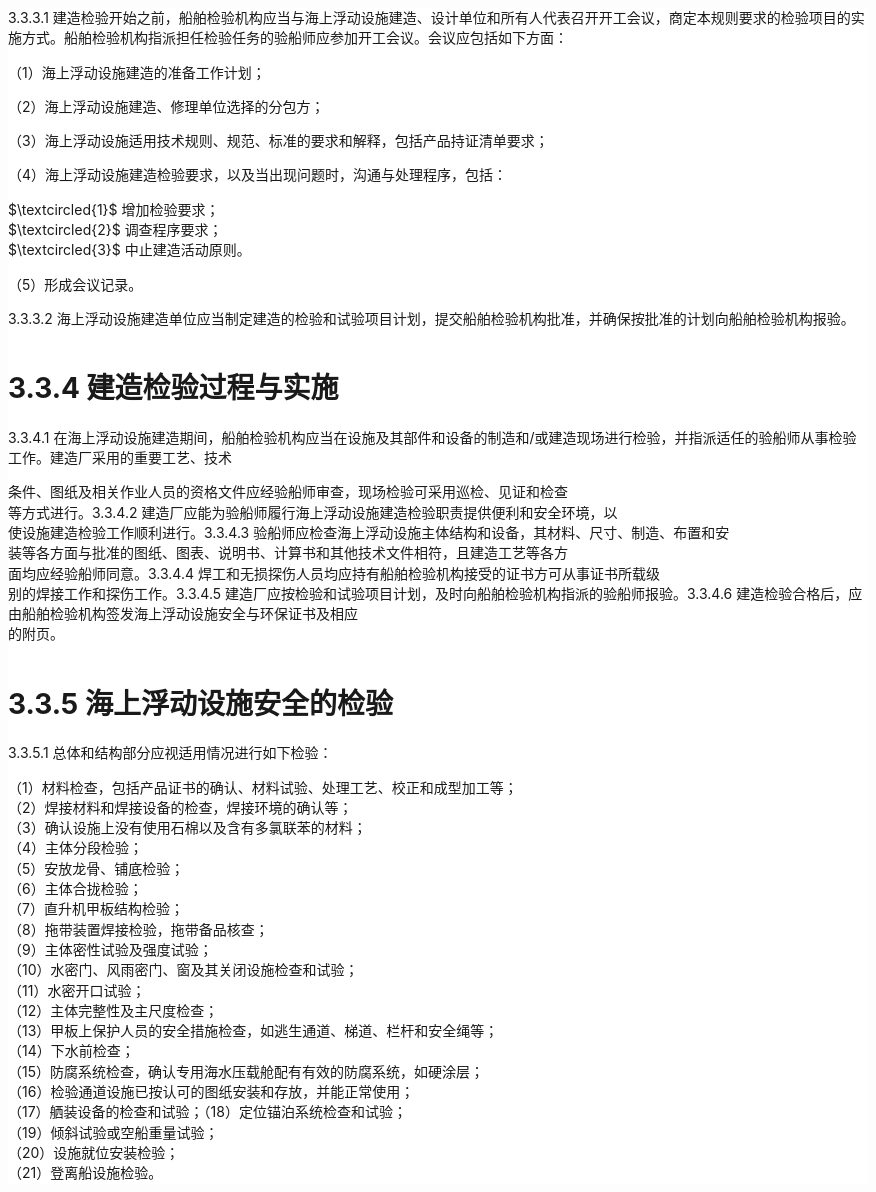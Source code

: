 3.3.3.1 建造检验开始之前，船舶检验机构应当与海上浮动设施建造、设计单位和所有人代表召开开工会议，商定本规则要求的检验项目的实施方式。船舶检验机构指派担任检验任务的验船师应参加开工会议。会议应包括如下方面：  

（1）海上浮动设施建造的准备工作计划；  

（2）海上浮动设施建造、修理单位选择的分包方；  

（3）海上浮动设施适用技术规则、规范、标准的要求和解释，包括产品持证清单要求；  

（4）海上浮动设施建造检验要求，以及当出现问题时，沟通与处理程序，包括：  

$\textcircled{1}$ 增加检验要求；  
$\textcircled{2}$ 调查程序要求；  
$\textcircled{3}$ 中止建造活动原则。  

（5）形成会议记录。  

3.3.3.2 海上浮动设施建造单位应当制定建造的检验和试验项目计划，提交船舶检验机构批准，并确保按批准的计划向船舶检验机构报验。  

# 3.3.4 建造检验过程与实施  

3.3.4.1 在海上浮动设施建造期间，船舶检验机构应当在设施及其部件和设备的制造和/或建造现场进行检验，并指派适任的验船师从事检验工作。建造厂采用的重要工艺、技术  

条件、图纸及相关作业人员的资格文件应经验船师审查，现场检验可采用巡检、见证和检查  
等方式进行。3.3.4.2 建造厂应能为验船师履行海上浮动设施建造检验职责提供便利和安全环境，以  
使设施建造检验工作顺利进行。3.3.4.3 验船师应检查海上浮动设施主体结构和设备，其材料、尺寸、制造、布置和安  
装等各方面与批准的图纸、图表、说明书、计算书和其他技术文件相符，且建造工艺等各方  
面均应经验船师同意。3.3.4.4 焊工和无损探伤人员均应持有船舶检验机构接受的证书方可从事证书所载级  
别的焊接工作和探伤工作。3.3.4.5 建造厂应按检验和试验项目计划，及时向船舶检验机构指派的验船师报验。3.3.4.6 建造检验合格后，应由船舶检验机构签发海上浮动设施安全与环保证书及相应  
的附页。  

# 3.3.5 海上浮动设施安全的检验  

3.3.5.1 总体和结构部分应视适用情况进行如下检验：  

（1）材料检查，包括产品证书的确认、材料试验、处理工艺、校正和成型加工等；  
（2）焊接材料和焊接设备的检查，焊接环境的确认等；  
（3）确认设施上没有使用石棉以及含有多氯联苯的材料；  
（4）主体分段检验；  
（5）安放龙骨、铺底检验；  
（6）主体合拢检验；  
（7）直升机甲板结构检验；  
（8）拖带装置焊接检验，拖带备品核查；  
（9）主体密性试验及强度试验；  
（10）水密门、风雨密门、窗及其关闭设施检查和试验；  
（11）水密开口试验；  
（12）主体完整性及主尺度检查；  
（13）甲板上保护人员的安全措施检查，如逃生通道、梯道、栏杆和安全绳等；  
（14）下水前检查；  
（15）防腐系统检查，确认专用海水压载舱配有有效的防腐系统，如硬涂层；  
（16）检验通道设施已按认可的图纸安装和存放，并能正常使用；  
（17）舾装设备的检查和试验；（18）定位锚泊系统检查和试验；  
（19）倾斜试验或空船重量试验；  
（20）设施就位安装检验；  
（21）登离船设施检验。  
